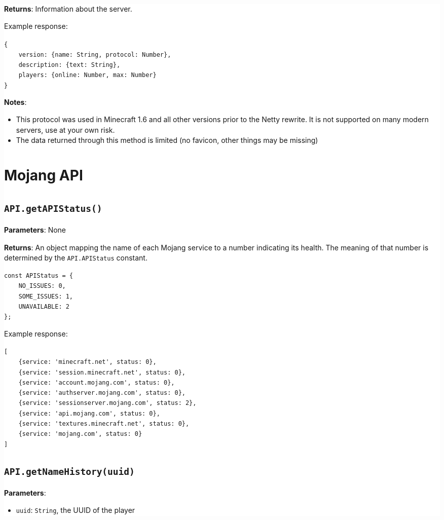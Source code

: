 **Returns**: Information about the server.

Example response:

```
{
    version: {name: String, protocol: Number},
    description: {text: String},
    players: {online: Number, max: Number}
}
```

**Notes**:
* This protocol was used in Minecraft 1.6 and all other versions prior to the Netty rewrite. It is not supported on many modern servers, use at your own risk.
* The data returned through this method is limited (no favicon, other things may be missing)

# Mojang API

## `API.getAPIStatus()`

**Parameters**: None

**Returns**: An object mapping the name of each Mojang service to a number indicating its health. The meaning of that number is determined by the `API.APIStatus` constant.

```
const APIStatus = {
    NO_ISSUES: 0,
    SOME_ISSUES: 1,
    UNAVAILABLE: 2
};
```

Example response:

```
[
    {service: 'minecraft.net', status: 0},
    {service: 'session.minecraft.net', status: 0},
    {service: 'account.mojang.com', status: 0},
    {service: 'authserver.mojang.com', status: 0},
    {service: 'sessionserver.mojang.com', status: 2},
    {service: 'api.mojang.com', status: 0},
    {service: 'textures.minecraft.net', status: 0},
    {service: 'mojang.com', status: 0}
]
```

## `API.getNameHistory(uuid)`

**Parameters**:
* `uuid`: `String`, the UUID of the player
